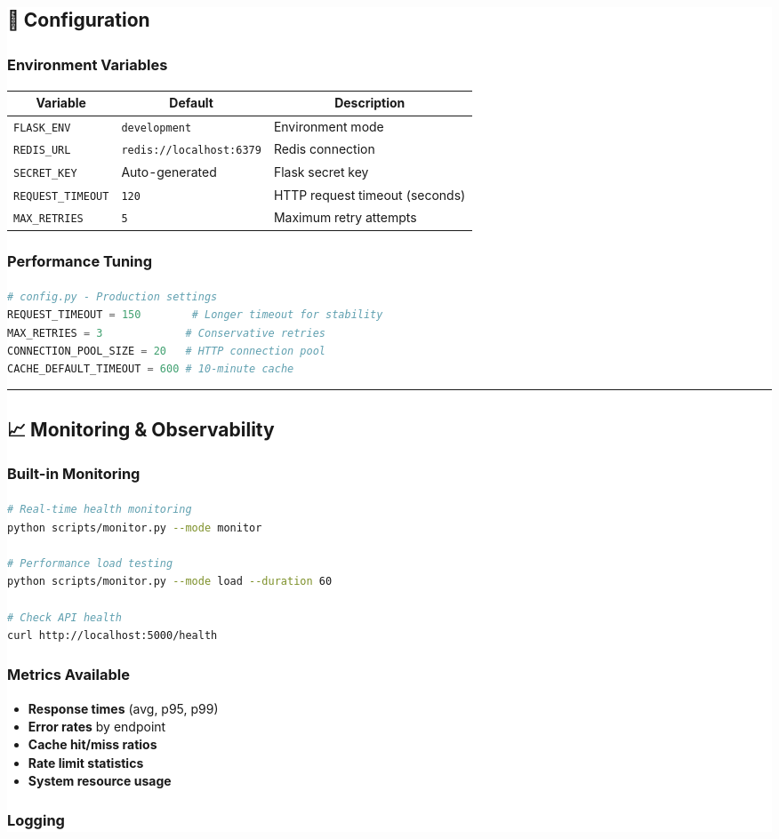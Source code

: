 
## 🔧 **Configuration**

### **Environment Variables**

| Variable | Default | Description |
|----------|---------|-------------|
| `FLASK_ENV` | `development` | Environment mode |
| `REDIS_URL` | `redis://localhost:6379` | Redis connection |
| `SECRET_KEY` | Auto-generated | Flask secret key |
| `REQUEST_TIMEOUT` | `120` | HTTP request timeout (seconds) |
| `MAX_RETRIES` | `5` | Maximum retry attempts |

### **Performance Tuning**

```python
# config.py - Production settings
REQUEST_TIMEOUT = 150        # Longer timeout for stability
MAX_RETRIES = 3             # Conservative retries
CONNECTION_POOL_SIZE = 20   # HTTP connection pool
CACHE_DEFAULT_TIMEOUT = 600 # 10-minute cache
```

---

## 📈 **Monitoring & Observability**

### **Built-in Monitoring**

```bash
# Real-time health monitoring
python scripts/monitor.py --mode monitor

# Performance load testing
python scripts/monitor.py --mode load --duration 60

# Check API health
curl http://localhost:5000/health
```

### **Metrics Available**

- **Response times** (avg, p95, p99)
- **Error rates** by endpoint
- **Cache hit/miss ratios**
- **Rate limit statistics**
- **System resource usage**

### **Logging**
